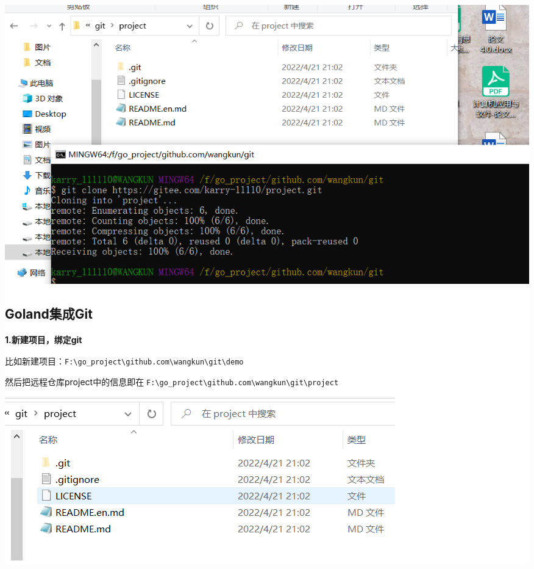 ![image-20220421210333341](%E8%BD%AF%E4%BB%B6%E4%B8%8B%E8%BD%BD%E7%AC%94%E8%AE%B0/image-20220421210333341.png)



## Goland集成Git

**1.新建项目，绑定git**

比如新建项目：`F:\go_project\github.com\wangkun\git\demo`

然后把远程仓库project中的信息即在 `F:\go_project\github.com\wangkun\git\project`

![image-20220421211843680](%E8%BD%AF%E4%BB%B6%E4%B8%8B%E8%BD%BD%E7%AC%94%E8%AE%B0/image-20220421211843680.png)
